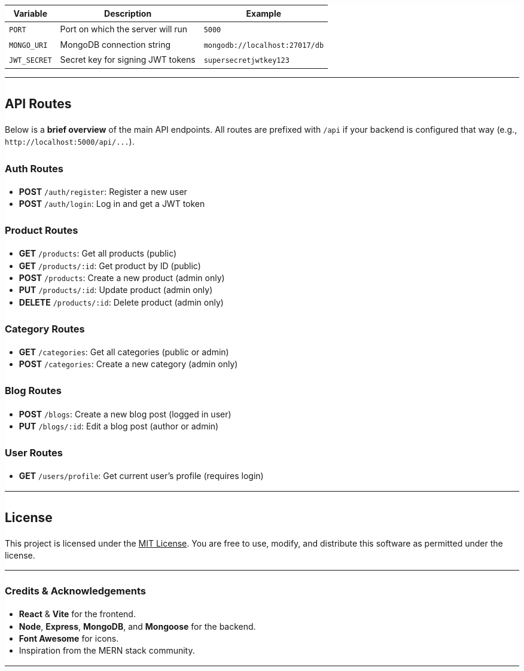 | Variable     | Description                          | Example                       |
|--------------|--------------------------------------|-------------------------------|
| `PORT`       | Port on which the server will run    | `5000`                        |
| `MONGO_URI`  | MongoDB connection string            | `mongodb://localhost:27017/db`|
| `JWT_SECRET` | Secret key for signing JWT tokens    | `supersecretjwtkey123`        |

---

## API Routes

Below is a **brief overview** of the main API endpoints. All routes are prefixed with `/api` if your backend is configured that way (e.g., `http://localhost:5000/api/...`).

### Auth Routes
- **POST** `/auth/register`: Register a new user  
- **POST** `/auth/login`: Log in and get a JWT token  

### Product Routes
- **GET** `/products`: Get all products (public)  
- **GET** `/products/:id`: Get product by ID (public)  
- **POST** `/products`: Create a new product (admin only)  
- **PUT** `/products/:id`: Update product (admin only)  
- **DELETE** `/products/:id`: Delete product (admin only)  

### Category Routes
- **GET** `/categories`: Get all categories (public or admin)  
- **POST** `/categories`: Create a new category (admin only)  

### Blog Routes
- **POST** `/blogs`: Create a new blog post (logged in user)  
- **PUT** `/blogs/:id`: Edit a blog post (author or admin)  

### User Routes
- **GET** `/users/profile`: Get current user’s profile (requires login)

---

## License

This project is licensed under the [MIT License](https://opensource.org/licenses/MIT). You are free to use, modify, and distribute this software as permitted under the license.

---

### Credits & Acknowledgements

- **React** & **Vite** for the frontend.  
- **Node**, **Express**, **MongoDB**, and **Mongoose** for the backend.  
- **Font Awesome** for icons.  
- Inspiration from the MERN stack community.

---
